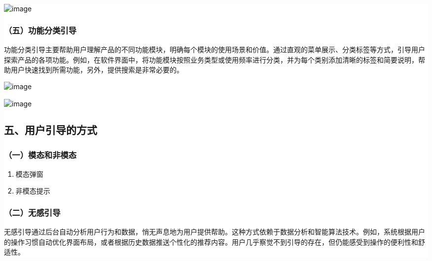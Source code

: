 ![image](https://prod-files-secure.s3.us-west-2.amazonaws.com/a7a0cc5a-89b9-4cda-8686-1fba0ca52f40/98067f55-5279-45aa-8886-ea2ae3be3e96/image.png?X-Amz-Algorithm=AWS4-HMAC-SHA256&X-Amz-Content-Sha256=UNSIGNED-PAYLOAD&X-Amz-Credential=ASIAZI2LB466UFGVFU22%2F20250228%2Fus-west-2%2Fs3%2Faws4_request&X-Amz-Date=20250228T123754Z&X-Amz-Expires=3600&X-Amz-Security-Token=IQoJb3JpZ2luX2VjEFQaCXVzLXdlc3QtMiJGMEQCIAEGEiBEQmKCR52In1PHUOOcfeg0zv%2BQyCVT25xq%2FXv1AiAazjAedfeOU7iokkYUthY8iGbD56oyp%2BnNqWALBGKeGCqIBAiN%2F%2F%2F%2F%2F%2F%2F%2F%2F%2F8BEAAaDDYzNzQyMzE4MzgwNSIMYXZjp%2F2HvjV9yIHUKtwDeNtLiACfFzqcDkPzK%2FwZ%2Fbg4%2B5eKXA7tb0AK82cxFt5J8PH29anPIvd4H5%2BLVwLheF9mgqFU6DjLwj4ROZblSJwViK6nSN9XFEZz%2FxrBYNdENt%2By3P17bb8E2%2BLDHPFxfEjX9umHBD4SnZ%2BCMtM9%2BjJmwNxsQCGwQQQ%2Bdz9NVxl9nFOn27uviXqOV%2FlUVq2hjv1g5V9%2BjkQtcGP%2FAg1zRfSvOj7VHI1PSkFntApPqrO%2FYQ6sFPXiAyaW5hfn2cRFPAl125jJ5dr5n41kLIQZ3hDpnw2tZYYOcnUC2TasET%2FggQBw8HNSevcwdEDngmAT8pqjaSgRSvbWw3YvN2AhpHl%2BRqVO0bRltOBuxlO9xvVALFS%2F7M7v3AId4Z9Xi3fw3gQtO2yGpJmtji5EaJznAivn5dSDcm4v6%2FmcooeY9JEFlTDiS9A4PvDq38khyxNUwx0ouUYr1N9yH17GAzPQ2cuI0yaKlVW4DsHS%2Be2yA5SMQfgPtqxuJtjfNGXU6In6U%2FDgf67BGrmNIStUhf6hriQQ%2FIGybVKguLYTzgcW0fiq3lX736gD2hm%2BKeul51ua%2BT2f1zCsnTY1%2BfkFm%2BwKeiPy1Zx5Y159uN6qOkXlZkpNdVPXgyUIsTVmVfAw7tCGvgY6pgEfY8ISDHHIqd%2FmcVhePKAg2W6bghL9dxWS8KzK8Dxj%2Fi3sqO8h2cTNQKEBzcZPCjL7Tt9YnpFiFFGuNTwViLWWE%2Flo6EHOMYcdeAHBK53NpMRr142m2auzmDLmKql0pQ%2BEr4LWYUsXqxsQ9eLhbwiiddwjF6P1898fmcPq%2BMmFRF4RsOaI45KxuygyBSr%2Fo83CLN2%2F%2BOD2VACl3E2yJZvrIyiFJI96&X-Amz-Signature=326c10451518d228d2c5ccad1a8e23a2af776824b15e2ba6adba5e746bd53563&X-Amz-SignedHeaders=host&x-id=GetObject)

### （五）功能分类引导

功能分类引导主要帮助用户理解产品的不同功能模块，明确每个模块的使用场景和价值。通过直观的菜单展示、分类标签等方式，引导用户探索产品的各项功能。例如，在软件界面中，将功能模块按照业务类型或使用频率进行分类，并为每个类别添加清晰的标签和简要说明，帮助用户快速找到所需功能，另外，提供搜索是非常必要的。

![image](https://prod-files-secure.s3.us-west-2.amazonaws.com/a7a0cc5a-89b9-4cda-8686-1fba0ca52f40/2f2387b9-78f5-49a2-bd03-52e1899f6ede/image.png?X-Amz-Algorithm=AWS4-HMAC-SHA256&X-Amz-Content-Sha256=UNSIGNED-PAYLOAD&X-Amz-Credential=ASIAZI2LB466UFGVFU22%2F20250228%2Fus-west-2%2Fs3%2Faws4_request&X-Amz-Date=20250228T123754Z&X-Amz-Expires=3600&X-Amz-Security-Token=IQoJb3JpZ2luX2VjEFQaCXVzLXdlc3QtMiJGMEQCIAEGEiBEQmKCR52In1PHUOOcfeg0zv%2BQyCVT25xq%2FXv1AiAazjAedfeOU7iokkYUthY8iGbD56oyp%2BnNqWALBGKeGCqIBAiN%2F%2F%2F%2F%2F%2F%2F%2F%2F%2F8BEAAaDDYzNzQyMzE4MzgwNSIMYXZjp%2F2HvjV9yIHUKtwDeNtLiACfFzqcDkPzK%2FwZ%2Fbg4%2B5eKXA7tb0AK82cxFt5J8PH29anPIvd4H5%2BLVwLheF9mgqFU6DjLwj4ROZblSJwViK6nSN9XFEZz%2FxrBYNdENt%2By3P17bb8E2%2BLDHPFxfEjX9umHBD4SnZ%2BCMtM9%2BjJmwNxsQCGwQQQ%2Bdz9NVxl9nFOn27uviXqOV%2FlUVq2hjv1g5V9%2BjkQtcGP%2FAg1zRfSvOj7VHI1PSkFntApPqrO%2FYQ6sFPXiAyaW5hfn2cRFPAl125jJ5dr5n41kLIQZ3hDpnw2tZYYOcnUC2TasET%2FggQBw8HNSevcwdEDngmAT8pqjaSgRSvbWw3YvN2AhpHl%2BRqVO0bRltOBuxlO9xvVALFS%2F7M7v3AId4Z9Xi3fw3gQtO2yGpJmtji5EaJznAivn5dSDcm4v6%2FmcooeY9JEFlTDiS9A4PvDq38khyxNUwx0ouUYr1N9yH17GAzPQ2cuI0yaKlVW4DsHS%2Be2yA5SMQfgPtqxuJtjfNGXU6In6U%2FDgf67BGrmNIStUhf6hriQQ%2FIGybVKguLYTzgcW0fiq3lX736gD2hm%2BKeul51ua%2BT2f1zCsnTY1%2BfkFm%2BwKeiPy1Zx5Y159uN6qOkXlZkpNdVPXgyUIsTVmVfAw7tCGvgY6pgEfY8ISDHHIqd%2FmcVhePKAg2W6bghL9dxWS8KzK8Dxj%2Fi3sqO8h2cTNQKEBzcZPCjL7Tt9YnpFiFFGuNTwViLWWE%2Flo6EHOMYcdeAHBK53NpMRr142m2auzmDLmKql0pQ%2BEr4LWYUsXqxsQ9eLhbwiiddwjF6P1898fmcPq%2BMmFRF4RsOaI45KxuygyBSr%2Fo83CLN2%2F%2BOD2VACl3E2yJZvrIyiFJI96&X-Amz-Signature=4ff23821bee2e6645a787777fc122f414d9c76e4207680b3e448df9452d65b39&X-Amz-SignedHeaders=host&x-id=GetObject)

![image](https://prod-files-secure.s3.us-west-2.amazonaws.com/a7a0cc5a-89b9-4cda-8686-1fba0ca52f40/bd80a2e8-be52-4cd5-888a-7bbff7b04d5d/image.png?X-Amz-Algorithm=AWS4-HMAC-SHA256&X-Amz-Content-Sha256=UNSIGNED-PAYLOAD&X-Amz-Credential=ASIAZI2LB466UFGVFU22%2F20250228%2Fus-west-2%2Fs3%2Faws4_request&X-Amz-Date=20250228T123754Z&X-Amz-Expires=3600&X-Amz-Security-Token=IQoJb3JpZ2luX2VjEFQaCXVzLXdlc3QtMiJGMEQCIAEGEiBEQmKCR52In1PHUOOcfeg0zv%2BQyCVT25xq%2FXv1AiAazjAedfeOU7iokkYUthY8iGbD56oyp%2BnNqWALBGKeGCqIBAiN%2F%2F%2F%2F%2F%2F%2F%2F%2F%2F8BEAAaDDYzNzQyMzE4MzgwNSIMYXZjp%2F2HvjV9yIHUKtwDeNtLiACfFzqcDkPzK%2FwZ%2Fbg4%2B5eKXA7tb0AK82cxFt5J8PH29anPIvd4H5%2BLVwLheF9mgqFU6DjLwj4ROZblSJwViK6nSN9XFEZz%2FxrBYNdENt%2By3P17bb8E2%2BLDHPFxfEjX9umHBD4SnZ%2BCMtM9%2BjJmwNxsQCGwQQQ%2Bdz9NVxl9nFOn27uviXqOV%2FlUVq2hjv1g5V9%2BjkQtcGP%2FAg1zRfSvOj7VHI1PSkFntApPqrO%2FYQ6sFPXiAyaW5hfn2cRFPAl125jJ5dr5n41kLIQZ3hDpnw2tZYYOcnUC2TasET%2FggQBw8HNSevcwdEDngmAT8pqjaSgRSvbWw3YvN2AhpHl%2BRqVO0bRltOBuxlO9xvVALFS%2F7M7v3AId4Z9Xi3fw3gQtO2yGpJmtji5EaJznAivn5dSDcm4v6%2FmcooeY9JEFlTDiS9A4PvDq38khyxNUwx0ouUYr1N9yH17GAzPQ2cuI0yaKlVW4DsHS%2Be2yA5SMQfgPtqxuJtjfNGXU6In6U%2FDgf67BGrmNIStUhf6hriQQ%2FIGybVKguLYTzgcW0fiq3lX736gD2hm%2BKeul51ua%2BT2f1zCsnTY1%2BfkFm%2BwKeiPy1Zx5Y159uN6qOkXlZkpNdVPXgyUIsTVmVfAw7tCGvgY6pgEfY8ISDHHIqd%2FmcVhePKAg2W6bghL9dxWS8KzK8Dxj%2Fi3sqO8h2cTNQKEBzcZPCjL7Tt9YnpFiFFGuNTwViLWWE%2Flo6EHOMYcdeAHBK53NpMRr142m2auzmDLmKql0pQ%2BEr4LWYUsXqxsQ9eLhbwiiddwjF6P1898fmcPq%2BMmFRF4RsOaI45KxuygyBSr%2Fo83CLN2%2F%2BOD2VACl3E2yJZvrIyiFJI96&X-Amz-Signature=baab34063d7aebadfbc08f9410250419338443606eaf90b0c9a74b74bb6f43a3&X-Amz-SignedHeaders=host&x-id=GetObject)

## 五、用户引导的方式

### （一）模态和非模态

1. 模态弹窗

1. 非模态提示

### （二）无感引导

无感引导通过后台自动分析用户行为和数据，悄无声息地为用户提供帮助。这种方式依赖于数据分析和智能算法技术。例如，系统根据用户的操作习惯自动优化界面布局，或者根据历史数据推送个性化的推荐内容。用户几乎察觉不到引导的存在，但仍能感受到操作的便利性和舒适性。

